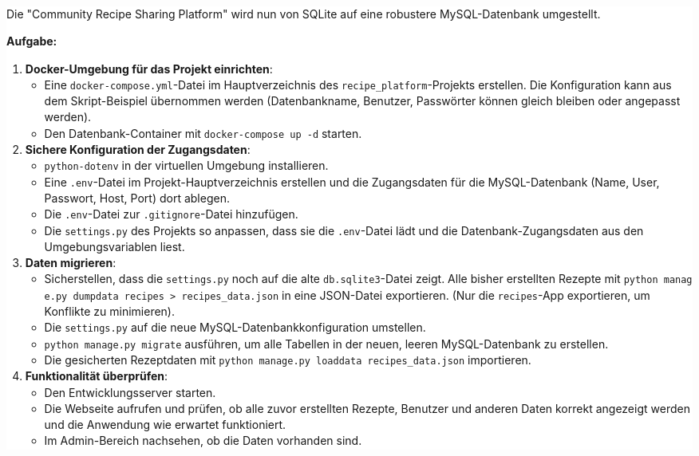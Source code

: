 Die "Community Recipe Sharing Platform" wird nun von SQLite auf eine robustere MySQL-Datenbank umgestellt.

**Aufgabe:**

1.  **Docker-Umgebung für das Projekt einrichten**:
    * Eine `docker-compose.yml`-Datei im Hauptverzeichnis des `recipe_platform`-Projekts erstellen. Die Konfiguration kann aus dem Skript-Beispiel übernommen werden (Datenbankname, Benutzer, Passwörter können gleich bleiben oder angepasst werden).
    * Den Datenbank-Container mit `docker-compose up -d` starten.
2.  **Sichere Konfiguration der Zugangsdaten**:
    * `python-dotenv` in der virtuellen Umgebung installieren.
    * Eine `.env`-Datei im Projekt-Hauptverzeichnis erstellen und die Zugangsdaten für die MySQL-Datenbank (Name, User, Passwort, Host, Port) dort ablegen.
    * Die `.env`-Datei zur `.gitignore`-Datei hinzufügen.
    * Die `settings.py` des Projekts so anpassen, dass sie die `.env`-Datei lädt und die Datenbank-Zugangsdaten aus den Umgebungsvariablen liest.
3.  **Daten migrieren**:
    * Sicherstellen, dass die `settings.py` noch auf die alte `db.sqlite3`-Datei zeigt. Alle bisher erstellten Rezepte mit `python manage.py dumpdata recipes > recipes_data.json` in eine JSON-Datei exportieren. (Nur die `recipes`-App exportieren, um Konflikte zu minimieren).
    * Die `settings.py` auf die neue MySQL-Datenbankkonfiguration umstellen.
    * `python manage.py migrate` ausführen, um alle Tabellen in der neuen, leeren MySQL-Datenbank zu erstellen.
    * Die gesicherten Rezeptdaten mit `python manage.py loaddata recipes_data.json` importieren.
4.  **Funktionalität überprüfen**:
    * Den Entwicklungsserver starten.
    * Die Webseite aufrufen und prüfen, ob alle zuvor erstellten Rezepte, Benutzer und anderen Daten korrekt angezeigt werden und die Anwendung wie erwartet funktioniert.
    * Im Admin-Bereich nachsehen, ob die Daten vorhanden sind.